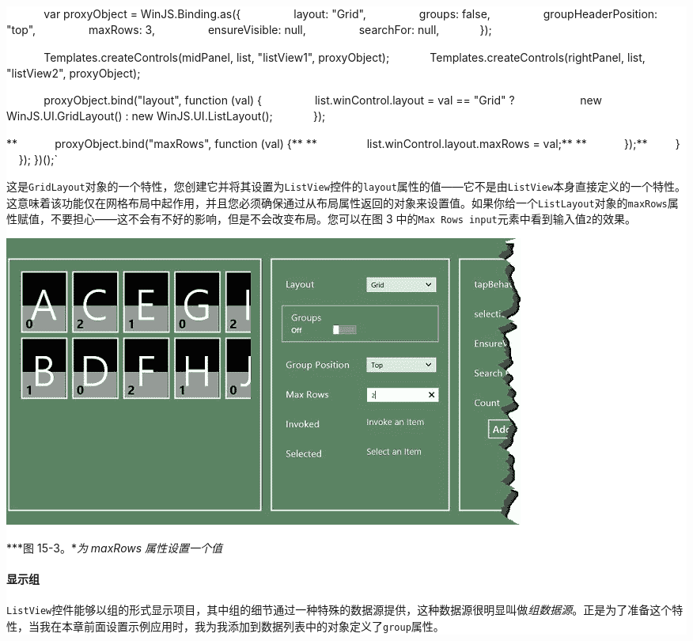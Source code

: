             var proxyObject = WinJS.Binding.as({
                layout: "Grid",
                groups: false,
                groupHeaderPosition: "top",
                maxRows: 3,
                ensureVisible: null,
                searchFor: null,
            });

            Templates.createControls(midPanel, list, "listView1", proxyObject);
            Templates.createControls(rightPanel, list, "listView2", proxyObject);

            proxyObject.bind("layout", function (val) {
                list.winControl.layout = val == "Grid" ?
                    new WinJS.UI.GridLayout() : new WinJS.UI.ListLayout();
            });

**            proxyObject.bind("maxRows", function (val) {**
**                list.winControl.layout.maxRows = val;**
**            });**
        }
    });
})();`

这是`GridLayout`对象的一个特性，您创建它并将其设置为`ListView`控件的`layout`属性的值——它不是由`ListView`本身直接定义的一个特性。这意味着该功能仅在网格布局中起作用，并且您必须确保通过从布局属性返回的对象来设置值。如果你给一个`ListLayout`对象的`maxRows`属性赋值，不要担心——这不会有不好的影响，但是不会改变布局。您可以在图 3 中的`Max Rows input`元素中看到输入值`2`的效果。

![images](img/9781430244011_Fig15-03.jpg)

***图 15-3。**为 maxRows 属性设置一个值*

#### 显示组

`ListView`控件能够以组的形式显示项目，其中组的细节通过一种特殊的数据源提供，这种数据源很明显叫做*组数据源*。正是为了准备这个特性，当我在本章前面设置示例应用时，我为我添加到数据列表中的对象定义了`group`属性。
